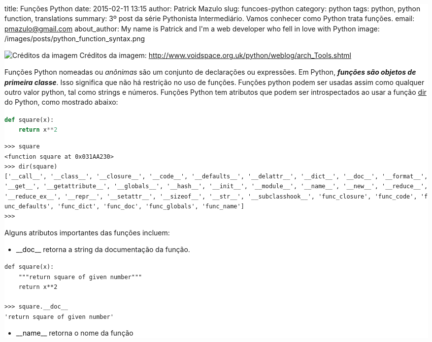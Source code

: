 title: Funções Python
date: 2015-02-11 13:15
author: Patrick Mazulo
slug: funcoes-python
category: python
tags: python, python function, translations
summary: 3º post da série Pythonista Intermediário. Vamos conhecer como Python trata funções.
email: pmazulo@gmail.com
about_author: My name is Patrick and I'm a web developer who fell in love with Python
image: /images/posts/python_function_syntax.png

![Créditos da imagem]({filename}/images/posts/python_function_syntax.png)
Créditos da imagem: <http://www.voidspace.org.uk/python/weblog/arch_Tools.shtml>

Funções Python nomeadas ou *anônimas* são um conjunto de declarações ou
expressões. Em Python, ***funções são objetos de primeira classe***.
Isso significa que não há restrição no uso de funções. Funções python
podem ser usadas assim como qualquer outro valor python, tal como
strings e números. Funções Python tem atributos que podem ser
introspectados ao usar a função <span style="color: #000088;">[dir](https://docs.python.org/2/library/functions.html#dir)</span>
do Python, como mostrado abaixo:

````python
def square(x):
    return x**2
````

````shell
>>> square
<function square at 0x031AA230>
>>> dir(square)
['__call__', '__class__', '__closure__', '__code__', '__defaults__', '__delattr__', '__dict__', '__doc__', '__format__', '__get__', '__getattribute__', '__globals__', '__hash__', '__init__', '__module__', '__name__', '__new__', '__reduce__', '__reduce_ex__', '__repr__', '__setattr__', '__sizeof__', '__str__', '__subclasshook__', 'func_closure', 'func_code', 'func_defaults', 'func_dict', 'func_doc', 'func_globals', 'func_name']
>>>
````

Alguns atributos importantes das funções incluem:

-   \_\_<span style="color: #000000;">doc</span>\_\_ retorna a string da
    documentação da função.

````shell
def square(x):
    """return square of given number"""
    return x**2

>>> square.__doc__
'return square of given number'
````

-   \_\_<span style="color: #000000;">name</span>\_\_ retorna o nome da
    função
